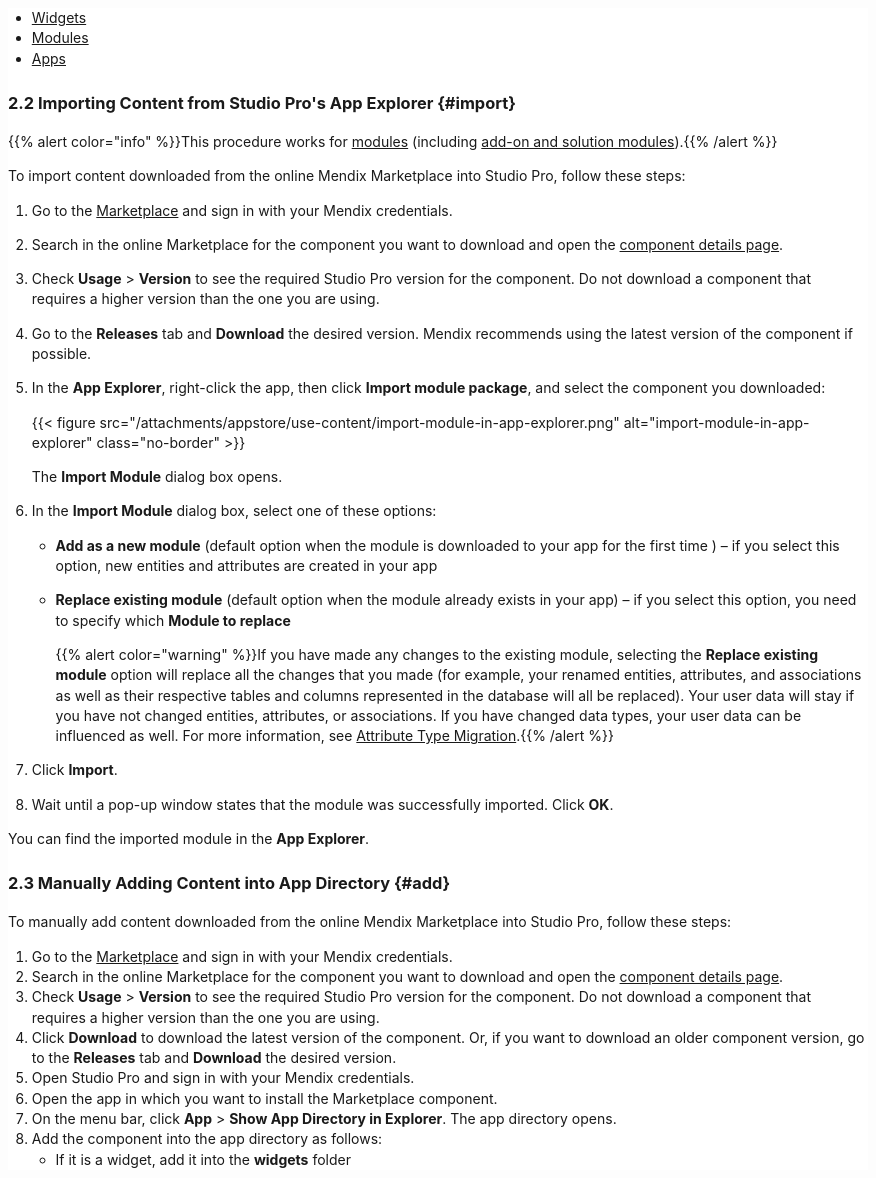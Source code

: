    * [Widgets](#widgets)
   * [Modules](#modules)
   * [Apps](#apps)

### 2.2 Importing Content from Studio Pro's App Explorer {#import}

{{% alert color="info" %}}This procedure works for [modules](/appstore/modules/) (including [add-on and solution modules](/refguide/module-settings/#module-type)).{{% /alert %}}

To import content downloaded from the online Mendix Marketplace into Studio Pro, follow these steps:

1. Go to the [Marketplace](https://marketplace.mendix.com/) and sign in with your Mendix credentials.
2. Search in the online Marketplace for the component you want to download and open the [component details page](/appstore/component-details/).
3. Check **Usage** > **Version** to see the required Studio Pro version for the component. Do not download a component that requires a higher version than the one you are using.
4. Go to the **Releases** tab and **Download** the desired version. Mendix recommends using the latest version of the component if possible.
5. In the **App Explorer**, right-click the app, then click **Import module package**, and select the component  you downloaded:

    {{< figure src="/attachments/appstore/use-content/import-module-in-app-explorer.png" alt="import-module-in-app-explorer" class="no-border" >}}

    The **Import Module** dialog box opens. 

6. In the **Import Module** dialog box, select one of these options:

    * **Add as a new module** (default option when the module is downloaded to your app for the first time ) – if you select this option, new entities and attributes are created in your app
    * **Replace existing module** (default option when the module already exists in your app) – if you select this option, you need to specify which **Module to replace**

        {{% alert color="warning" %}}If you have made any changes to the existing module, selecting the **Replace existing module** option will replace all the changes that you made (for example, your renamed entities, attributes, and associations as well as their respective tables and columns represented in the database will all be replaced). Your user data will stay if you have not changed entities, attributes, or associations. If you have changed data types, your user data can be influenced as well. For more information, see [Attribute Type Migration](/refguide/attributes-type-migration/).{{% /alert %}}
    
7. Click **Import**. 
8. Wait until a pop-up window states that the module was successfully imported. Click **OK**. 

You can find the imported module in the **App Explorer**.

### 2.3 Manually Adding Content into App Directory {#add}

To manually add content downloaded from the online Mendix Marketplace into Studio Pro, follow these steps:

1. Go to the [Marketplace](https://marketplace.mendix.com/) and sign in with your Mendix credentials.
2. Search in the online Marketplace for the component you want to download and open the [component details page](/appstore/component-details/).
3. Check **Usage** > **Version** to see the required Studio Pro version for the component. Do not download a component that requires a higher version than the one you are using.
4. Click **Download** to download the latest version of the component. Or, if you want to download an older component version, go to the **Releases** tab and **Download** the desired version.
5. Open Studio Pro and sign in with your Mendix credentials.
6. Open the app in which you want to install the Marketplace component.
7. On the menu bar, click **App** > **Show App Directory in Explorer**. The app directory opens.
8. Add the component into the app directory as follows:
    * If it is a widget, add it into the **widgets** folder